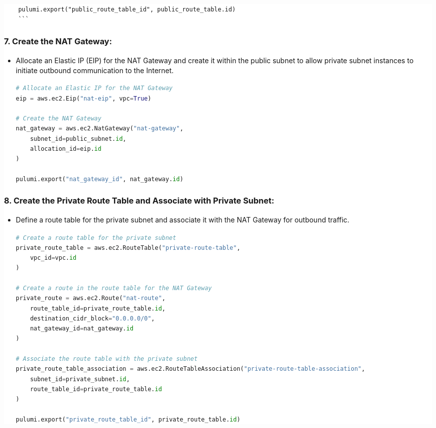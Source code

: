         pulumi.export("public_route_table_id", public_route_table.id)
        ```

### 7. **Create the NAT Gateway**:
   - Allocate an Elastic IP (EIP) for the NAT Gateway and create it within the public subnet to allow private subnet instances to initiate outbound communication to the Internet.

        ```python
        # Allocate an Elastic IP for the NAT Gateway
        eip = aws.ec2.Eip("nat-eip", vpc=True)

        # Create the NAT Gateway
        nat_gateway = aws.ec2.NatGateway("nat-gateway",
            subnet_id=public_subnet.id,
            allocation_id=eip.id
        )

        pulumi.export("nat_gateway_id", nat_gateway.id)
        ```

### 8. **Create the Private Route Table and Associate with Private Subnet**:

   - Define a route table for the private subnet and associate it with the NAT Gateway for outbound traffic.

        ```python
        # Create a route table for the private subnet
        private_route_table = aws.ec2.RouteTable("private-route-table",
            vpc_id=vpc.id
        )

        # Create a route in the route table for the NAT Gateway
        private_route = aws.ec2.Route("nat-route",
            route_table_id=private_route_table.id,
            destination_cidr_block="0.0.0.0/0",
            nat_gateway_id=nat_gateway.id
        )

        # Associate the route table with the private subnet
        private_route_table_association = aws.ec2.RouteTableAssociation("private-route-table-association",
            subnet_id=private_subnet.id,
            route_table_id=private_route_table.id
        )

        pulumi.export("private_route_table_id", private_route_table.id)
        ```
